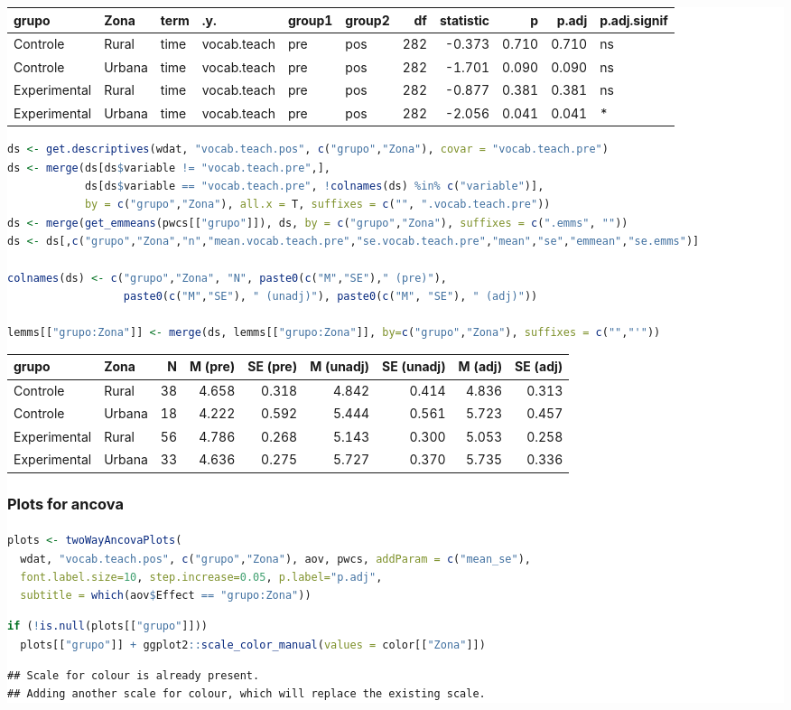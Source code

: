 | grupo        | Zona   | term | .y.         | group1 | group2 |  df | statistic |     p | p.adj | p.adj.signif |
|:-------------|:-------|:-----|:------------|:-------|:-------|----:|----------:|------:|------:|:-------------|
| Controle     | Rural  | time | vocab.teach | pre    | pos    | 282 |    -0.373 | 0.710 | 0.710 | ns           |
| Controle     | Urbana | time | vocab.teach | pre    | pos    | 282 |    -1.701 | 0.090 | 0.090 | ns           |
| Experimental | Rural  | time | vocab.teach | pre    | pos    | 282 |    -0.877 | 0.381 | 0.381 | ns           |
| Experimental | Urbana | time | vocab.teach | pre    | pos    | 282 |    -2.056 | 0.041 | 0.041 | \*           |

``` r
ds <- get.descriptives(wdat, "vocab.teach.pos", c("grupo","Zona"), covar = "vocab.teach.pre")
ds <- merge(ds[ds$variable != "vocab.teach.pre",],
            ds[ds$variable == "vocab.teach.pre", !colnames(ds) %in% c("variable")],
            by = c("grupo","Zona"), all.x = T, suffixes = c("", ".vocab.teach.pre"))
ds <- merge(get_emmeans(pwcs[["grupo"]]), ds, by = c("grupo","Zona"), suffixes = c(".emms", ""))
ds <- ds[,c("grupo","Zona","n","mean.vocab.teach.pre","se.vocab.teach.pre","mean","se","emmean","se.emms")]

colnames(ds) <- c("grupo","Zona", "N", paste0(c("M","SE")," (pre)"),
                  paste0(c("M","SE"), " (unadj)"), paste0(c("M", "SE"), " (adj)"))

lemms[["grupo:Zona"]] <- merge(ds, lemms[["grupo:Zona"]], by=c("grupo","Zona"), suffixes = c("","'"))
```

| grupo        | Zona   |   N | M (pre) | SE (pre) | M (unadj) | SE (unadj) | M (adj) | SE (adj) |
|:-------------|:-------|----:|--------:|---------:|----------:|-----------:|--------:|---------:|
| Controle     | Rural  |  38 |   4.658 |    0.318 |     4.842 |      0.414 |   4.836 |    0.313 |
| Controle     | Urbana |  18 |   4.222 |    0.592 |     5.444 |      0.561 |   5.723 |    0.457 |
| Experimental | Rural  |  56 |   4.786 |    0.268 |     5.143 |      0.300 |   5.053 |    0.258 |
| Experimental | Urbana |  33 |   4.636 |    0.275 |     5.727 |      0.370 |   5.735 |    0.336 |

### Plots for ancova

``` r
plots <- twoWayAncovaPlots(
  wdat, "vocab.teach.pos", c("grupo","Zona"), aov, pwcs, addParam = c("mean_se"),
  font.label.size=10, step.increase=0.05, p.label="p.adj",
  subtitle = which(aov$Effect == "grupo:Zona"))
```

``` r
if (!is.null(plots[["grupo"]]))
  plots[["grupo"]] + ggplot2::scale_color_manual(values = color[["Zona"]])
```

    ## Scale for colour is already present.
    ## Adding another scale for colour, which will replace the existing scale.
